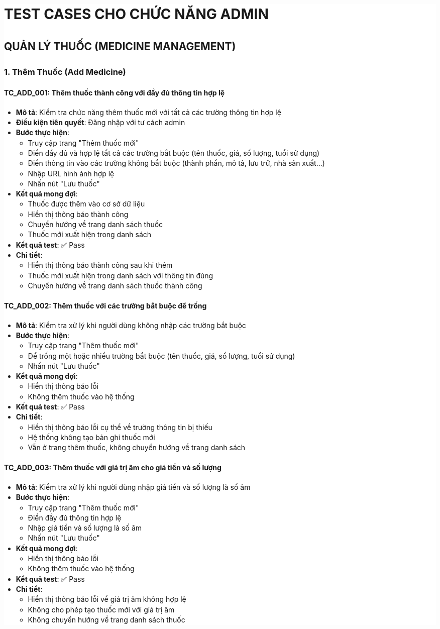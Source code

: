 # TEST CASES CHO CHỨC NĂNG ADMIN

## QUẢN LÝ THUỐC (MEDICINE MANAGEMENT)

### 1. Thêm Thuốc (Add Medicine)

#### TC_ADD_001: Thêm thuốc thành công với đầy đủ thông tin hợp lệ
- **Mô tả**: Kiểm tra chức năng thêm thuốc mới với tất cả các trường thông tin hợp lệ
- **Điều kiện tiên quyết**: Đăng nhập với tư cách admin
- **Bước thực hiện**:
  - Truy cập trang "Thêm thuốc mới"
  - Điền đầy đủ và hợp lệ tất cả các trường bắt buộc (tên thuốc, giá, số lượng, tuổi sử dụng)
  - Điền thông tin vào các trường không bắt buộc (thành phần, mô tả, lưu trữ, nhà sản xuất...)
  - Nhập URL hình ảnh hợp lệ
  - Nhấn nút "Lưu thuốc"
- **Kết quả mong đợi**: 
  - Thuốc được thêm vào cơ sở dữ liệu
  - Hiển thị thông báo thành công
  - Chuyển hướng về trang danh sách thuốc
  - Thuốc mới xuất hiện trong danh sách
- **Kết quả test**: ✅ Pass
- **Chi tiết**:
  - Hiển thị thông báo thành công sau khi thêm
  - Thuốc mới xuất hiện trong danh sách với thông tin đúng
  - Chuyển hướng về trang danh sách thuốc thành công

#### TC_ADD_002: Thêm thuốc với các trường bắt buộc để trống
- **Mô tả**: Kiểm tra xử lý khi người dùng không nhập các trường bắt buộc
- **Bước thực hiện**:
  - Truy cập trang "Thêm thuốc mới"
  - Để trống một hoặc nhiều trường bắt buộc (tên thuốc, giá, số lượng, tuổi sử dụng)
  - Nhấn nút "Lưu thuốc"
- **Kết quả mong đợi**: 
  - Hiển thị thông báo lỗi
  - Không thêm thuốc vào hệ thống
- **Kết quả test**: ✅ Pass
- **Chi tiết**:
  - Hiển thị thông báo lỗi cụ thể về trường thông tin bị thiếu
  - Hệ thống không tạo bản ghi thuốc mới
  - Vẫn ở trang thêm thuốc, không chuyển hướng về trang danh sách

#### TC_ADD_003: Thêm thuốc với giá trị âm cho giá tiền và số lượng
- **Mô tả**: Kiểm tra xử lý khi người dùng nhập giá tiền và số lượng là số âm
- **Bước thực hiện**:
  - Truy cập trang "Thêm thuốc mới"
  - Điền đầy đủ thông tin hợp lệ
  - Nhập giá tiền và số lượng là số âm
  - Nhấn nút "Lưu thuốc"
- **Kết quả mong đợi**:
  - Hiển thị thông báo lỗi
  - Không thêm thuốc vào hệ thống
- **Kết quả test**: ✅ Pass
- **Chi tiết**:
  - Hiển thị thông báo lỗi về giá trị âm không hợp lệ
  - Không cho phép tạo thuốc mới với giá trị âm
  - Không chuyển hướng về trang danh sách thuốc
